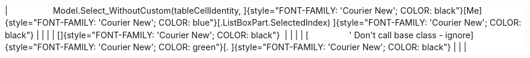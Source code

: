 |                   Model.Select_WithoutCustom(tableCellIdentity, ]{style="FONT-FAMILY: 'Courier New'; COLOR: black"}[Me]{style="FONT-FAMILY: 'Courier New'; COLOR: blue"}[.ListBoxPart.SelectedIndex) ]{style="FONT-FAMILY: 'Courier New'; COLOR: black"}                                                                                                                                                                                                                                                                                                                                                                                                                                                                                                                                                                                                                                                                      |
|                                                                                                                                                                                                                                                                                                                                                                                                                                                                                                                                                                                                                                                                                                                                                                                                                                                                                                                               |
| []{style="FONT-FAMILY: 'Courier New'; COLOR: black"}                                                                                                                                                                                                                                                                                                                                                                                                                                                                                                                                                                                                                                                                                                                                                                                                                                                                          |
|                                                                                                                                                                                                                                                                                                                                                                                                                                                                                                                                                                                                                                                                                                                                                                                                                                                                                                                               |
| [                 \' Don\'t call base class - ignore]{style="FONT-FAMILY: 'Courier New'; COLOR: green"}[. ]{style="FONT-FAMILY: 'Courier New'; COLOR: black"}                                                                                                                                                                                                                                                                                                                                                                                                                                                                                                                                                                                                                                                                                                                                                                 |
|                                                                                                                                                                                                                                                                                                                                                                                                                                                                                                                                                                                                                                                                                                                                                                                                                                                                                                                               |